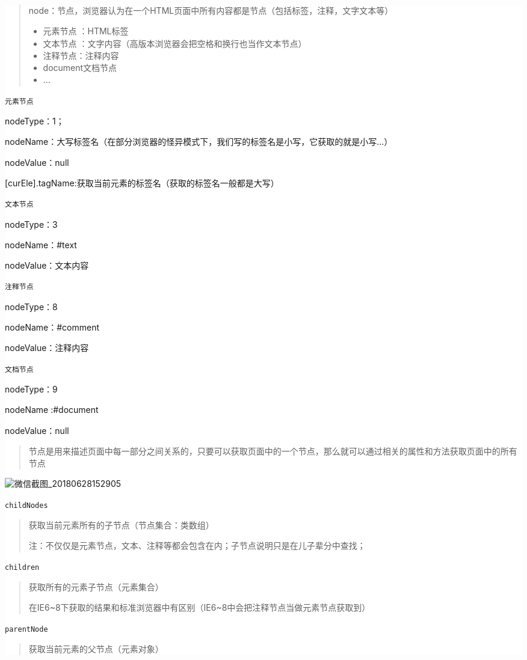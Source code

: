 > node：节点，浏览器认为在一个HTML页面中所有内容都是节点（包括标签，注释，文字文本等）
>
> - 元素节点 ：HTML标签
> - 文本节点 ：文字内容（高版本浏览器会把空格和换行也当作文本节点）
> - 注释节点：注释内容
> - document文档节点
> - ...

`元素节点`

nodeType：1；

nodeName：大写标签名（在部分浏览器的怪异模式下，我们写的标签名是小写，它获取的就是小写...）

nodeValue：null

[curEle].tagName:获取当前元素的标签名（获取的标签名一般都是大写）

`文本节点`

nodeType：3

nodeName：#text

nodeValue：文本内容

`注释节点`

nodeType：8

nodeName：#comment

nodeValue：注释内容

`文档节点`

nodeType：9

nodeName :#document

nodeValue：null

> 节点是用来描述页面中每一部分之间关系的，只要可以获取页面中的一个节点，那么就可以通过相关的属性和方法获取页面中的所有节点

![微信截图_20180628152905](C:\Users\wangxuechun\Desktop\js\js基础img\微信截图_20180628152905.png)

`childNodes`

> 获取当前元素所有的子节点（节点集合：类数组）
>
> 注：不仅仅是元素节点，文本、注释等都会包含在内；子节点说明只是在儿子辈分中查找；

`children`

> 获取所有的元素子节点（元素集合）
>
> 在IE6~8下获取的结果和标准浏览器中有区别（IE6~8中会把注释节点当做元素节点获取到）

`parentNode`

> 获取当前元素的父节点（元素对象）
